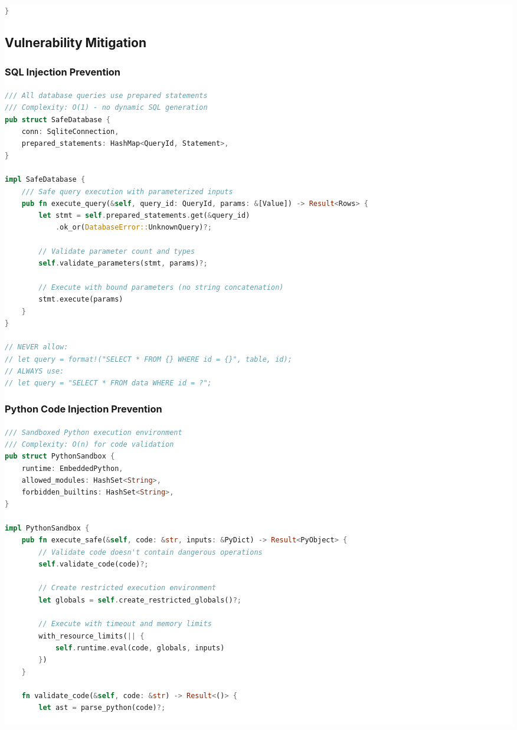 ```rust
}
```

## Vulnerability Mitigation

### SQL Injection Prevention

```rust
/// All database queries use prepared statements
/// Complexity: O(1) - no dynamic SQL generation
pub struct SafeDatabase {
    conn: SqliteConnection,
    prepared_statements: HashMap<QueryId, Statement>,
}

impl SafeDatabase {
    /// Safe query execution with parameterized inputs
    pub fn execute_query(&self, query_id: QueryId, params: &[Value]) -> Result<Rows> {
        let stmt = self.prepared_statements.get(&query_id)
            .ok_or(DatabaseError::UnknownQuery)?;
        
        // Validate parameter count and types
        self.validate_parameters(stmt, params)?;
        
        // Execute with bound parameters (no string concatenation)
        stmt.execute(params)
    }
}

// NEVER allow:
// let query = format!("SELECT * FROM {} WHERE id = {}", table, id);
// ALWAYS use:
// let query = "SELECT * FROM data WHERE id = ?";
```

### Python Code Injection Prevention

```rust
/// Sandboxed Python execution environment
/// Complexity: O(n) for code validation
pub struct PythonSandbox {
    runtime: EmbeddedPython,
    allowed_modules: HashSet<String>,
    forbidden_builtins: HashSet<String>,
}

impl PythonSandbox {
    pub fn execute_safe(&self, code: &str, inputs: &PyDict) -> Result<PyObject> {
        // Validate code doesn't contain dangerous operations
        self.validate_code(code)?;
        
        // Create restricted execution environment
        let globals = self.create_restricted_globals()?;
        
        // Execute with timeout and memory limits
        with_resource_limits(|| {
            self.runtime.eval(code, globals, inputs)
        })
    }
    
    fn validate_code(&self, code: &str) -> Result<()> {
        let ast = parse_python(code)?;
        
```